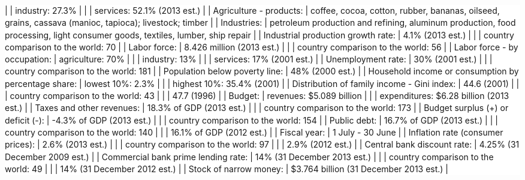 | | industry: 27.3% |
| | services: 52.1% (2013 est.) |
| Agriculture - products: | coffee, cocoa, cotton, rubber, bananas, oilseed, grains, cassava (manioc, tapioca); livestock; timber |
| Industries: | petroleum production and refining, aluminum production, food processing, light consumer goods, textiles, lumber, ship repair |
| Industrial production growth rate: | 4.1% (2013 est.) |
| | country comparison to the world:   70 |
| Labor force: | 8.426 million (2013 est.) |
| | country comparison to the world:   56 |
| Labor force - by occupation: | agriculture: 70% |
| | industry: 13% |
| | services: 17% (2001 est.) |
| Unemployment rate: | 30% (2001 est.) |
| | country comparison to the world:   181 |
| Population below poverty line: | 48% (2000 est.) |
| Household income or consumption by percentage share: | lowest 10%: 2.3% |
| | highest 10%: 35.4% (2001) |
| Distribution of family income - Gini index: | 44.6 (2001) |
| | country comparison to the world:   43 |
| | 47.7 (1996) |
| Budget: | revenues: $5.089 billion |
| | expenditures: $6.28 billion (2013 est.) |
| Taxes and other revenues: | 18.3% of GDP (2013 est.) |
| | country comparison to the world:   173 |
| Budget surplus (+) or deficit (-): | -4.3% of GDP (2013 est.) |
| | country comparison to the world:   154 |
| Public debt: | 16.7% of GDP (2013 est.) |
| | country comparison to the world:   140 |
| | 16.1% of GDP (2012 est.) |
| Fiscal year: | 1 July - 30 June |
| Inflation rate (consumer prices): | 2.6% (2013 est.) |
| | country comparison to the world:   97 |
| | 2.9% (2012 est.) |
| Central bank discount rate: | 4.25% (31 December 2009 est.) |
| Commercial bank prime lending rate: | 14% (31 December 2013 est.) |
| | country comparison to the world:   49 |
| | 14% (31 December 2012 est.) |
| Stock of narrow money: | $3.764 billion (31 December 2013 est.) |